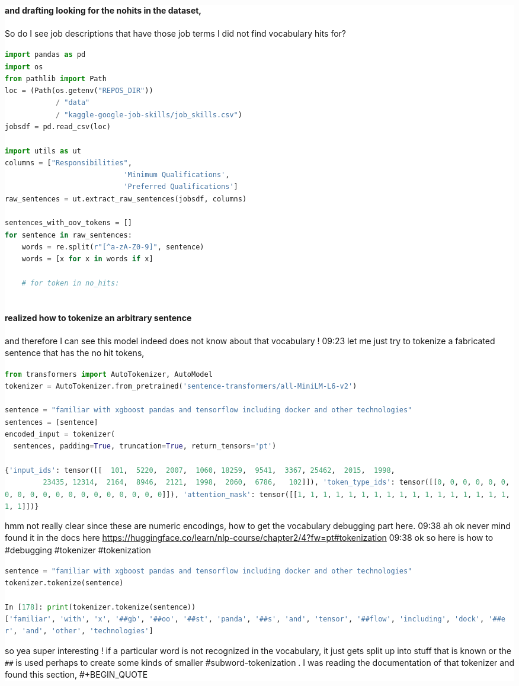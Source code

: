 
#### and drafting looking for the nohits in the dataset,
So do I see job descriptions that have those job terms I did not find vocabulary hits for?

```python
import pandas as pd
import os
from pathlib import Path
loc = (Path(os.getenv("REPOS_DIR")) 
            / "data" 
            / "kaggle-google-job-skills/job_skills.csv")
jobsdf = pd.read_csv(loc)

import utils as ut
columns = ["Responsibilities", 
                            'Minimum Qualifications', 
                            'Preferred Qualifications']
raw_sentences = ut.extract_raw_sentences(jobsdf, columns)

sentences_with_oov_tokens = []
for sentence in raw_sentences:
    words = re.split(r"[^a-zA-Z0-9]", sentence)
    words = [x for x in words if x]

    # for token in no_hits:
  
```
#### realized how to tokenize an arbitrary sentence
and therefore I can see this model indeed does not know about that vocabulary !
09:23 let me just try to tokenize a fabricated sentence that has the no hit tokens,

```python
from transformers import AutoTokenizer, AutoModel
tokenizer = AutoTokenizer.from_pretrained('sentence-transformers/all-MiniLM-L6-v2')

sentence = "familiar with xgboost pandas and tensorflow including docker and other technologies"
sentences = [sentence]
encoded_input = tokenizer(
  sentences, padding=True, truncation=True, return_tensors='pt')

{'input_ids': tensor([[  101,  5220,  2007,  1060, 18259,  9541,  3367, 25462,  2015,  1998,
         23435, 12314,  2164,  8946,  2121,  1998,  2060,  6786,   102]]), 'token_type_ids': tensor([[0, 0, 0, 0, 0, 0, 0, 0, 0, 0, 0, 0, 0, 0, 0, 0, 0, 0, 0]]), 'attention_mask': tensor([[1, 1, 1, 1, 1, 1, 1, 1, 1, 1, 1, 1, 1, 1, 1, 1, 1, 1, 1]])}

```
hmm not really clear since these are numeric encodings, how to get the vocabulary debugging part here.
09:38 ah ok never mind found it in the docs here https://huggingface.co/learn/nlp-course/chapter2/4?fw=pt#tokenization
09:38 ok so here is how to #debugging #tokenizer #tokenization
```python
sentence = "familiar with xgboost pandas and tensorflow including docker and other technologies"
tokenizer.tokenize(sentence)

In [178]: print(tokenizer.tokenize(sentence))
['familiar', 'with', 'x', '##gb', '##oo', '##st', 'panda', '##s', 'and', 'tensor', '##flow', 'including', 'dock', '##er', 'and', 'other', 'technologies']

```
so yea super interesting ! if a particular word is not recognized in the vocabulary, it just gets split up into stuff that is known or the `##` is used perhaps to create some kinds of smaller #subword-tokenization .
I was reading the documentation of that tokenizer and found this section,
#+BEGIN_QUOTE
